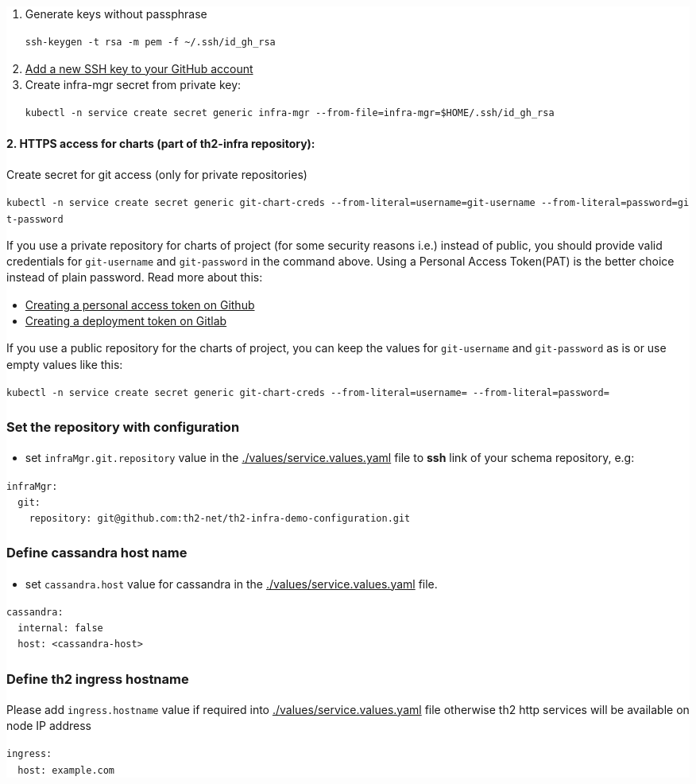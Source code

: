 1. Generate keys without passphrase  
    ```
    ssh-keygen -t rsa -m pem -f ~/.ssh/id_gh_rsa
    ``` 
2. [Add a new SSH key to your GitHub account](https://docs.github.com/en/free-pro-team@latest/github/authenticating-to-github/adding-a-new-ssh-key-to-your-github-account)
3. Create infra-mgr secret from private key:
   ```
   kubectl -n service create secret generic infra-mgr --from-file=infra-mgr=$HOME/.ssh/id_gh_rsa
   ```
     
#### 2. HTTPS access for charts (part of th2-infra repository):
Create secret for git access (only for private repositories)
```
kubectl -n service create secret generic git-chart-creds --from-literal=username=git-username --from-literal=password=git-password
```
If you use a private repository for charts of project (for some security reasons i.e.) instead of public, you should provide valid credentials for `git-username` and `git-password` in the command above. Using a Personal Access Token(PAT) is the better choice instead of plain password.
Read more about this:
* [Creating a personal access token on Github](https://docs.github.com/en/free-pro-team@latest/github/authenticating-to-github/creating-a-personal-access-token)
* [Creating a deployment token on Gitlab](https://docs.gitlab.com/ee/user/project/deploy_tokens/#creating-a-deploy-token)

If you use a public repository for the charts of project, you can keep the values for `git-username` and `git-password` as is or use empty values like this:
```
kubectl -n service create secret generic git-chart-creds --from-literal=username= --from-literal=password=
```

### Set the repository with configuration
* set `infraMgr.git.repository` value in the [./values/service.values.yaml](./values/service.values.yaml) file to **ssh** link of your schema repository, e.g:
```
infraMgr:
  git:
    repository: git@github.com:th2-net/th2-infra-demo-configuration.git
```

### Define cassandra host name
* set `cassandra.host` value for cassandra in the [./values/service.values.yaml](./values/service.values.yaml) file.
```
cassandra:
  internal: false
  host: <cassandra-host>
```

### Define th2 ingress hostname
Please add `ingress.hostname` value if required into [./values/service.values.yaml](./values/service.values.yaml) file otherwise th2 http services will be available on node IP address
```
ingress:
  host: example.com
```
